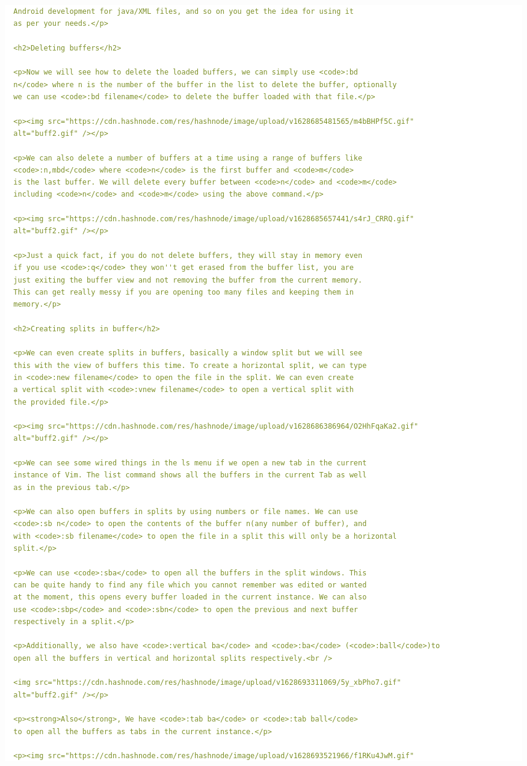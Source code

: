```yaml
  Android development for java/XML files, and so on you get the idea for using it
  as per your needs.</p>

  <h2>Deleting buffers</h2>

  <p>Now we will see how to delete the loaded buffers, we can simply use <code>:bd
  n</code> where n is the number of the buffer in the list to delete the buffer, optionally
  we can use <code>:bd filename</code> to delete the buffer loaded with that file.</p>

  <p><img src="https://cdn.hashnode.com/res/hashnode/image/upload/v1628685481565/m4bBHPf5C.gif"
  alt="buff2.gif" /></p>

  <p>We can also delete a number of buffers at a time using a range of buffers like
  <code>:n,mbd</code> where <code>n</code> is the first buffer and <code>m</code>
  is the last buffer. We will delete every buffer between <code>n</code> and <code>m</code>
  including <code>n</code> and <code>m</code> using the above command.</p>

  <p><img src="https://cdn.hashnode.com/res/hashnode/image/upload/v1628685657441/s4rJ_CRRQ.gif"
  alt="buff2.gif" /></p>

  <p>Just a quick fact, if you do not delete buffers, they will stay in memory even
  if you use <code>:q</code> they won''t get erased from the buffer list, you are
  just exiting the buffer view and not removing the buffer from the current memory.
  This can get really messy if you are opening too many files and keeping them in
  memory.</p>

  <h2>Creating splits in buffer</h2>

  <p>We can even create splits in buffers, basically a window split but we will see
  this with the view of buffers this time. To create a horizontal split, we can type
  in <code>:new filename</code> to open the file in the split. We can even create
  a vertical split with <code>:vnew filename</code> to open a vertical split with
  the provided file.</p>

  <p><img src="https://cdn.hashnode.com/res/hashnode/image/upload/v1628686386964/O2HhFqaKa2.gif"
  alt="buff2.gif" /></p>

  <p>We can see some wired things in the ls menu if we open a new tab in the current
  instance of Vim. The list command shows all the buffers in the current Tab as well
  as in the previous tab.</p>

  <p>We can also open buffers in splits by using numbers or file names. We can use
  <code>:sb n</code> to open the contents of the buffer n(any number of buffer), and
  with <code>:sb filename</code> to open the file in a split this will only be a horizontal
  split.</p>

  <p>We can use <code>:sba</code> to open all the buffers in the split windows. This
  can be quite handy to find any file which you cannot remember was edited or wanted
  at the moment, this opens every buffer loaded in the current instance. We can also
  use <code>:sbp</code> and <code>:sbn</code> to open the previous and next buffer
  respectively in a split.</p>

  <p>Additionally, we also have <code>:vertical ba</code> and <code>:ba</code> (<code>:ball</code>)to
  open all the buffers in vertical and horizontal splits respectively.<br />

  <img src="https://cdn.hashnode.com/res/hashnode/image/upload/v1628693311069/5y_xbPho7.gif"
  alt="buff2.gif" /></p>

  <p><strong>Also</strong>, We have <code>:tab ba</code> or <code>:tab ball</code>
  to open all the buffers as tabs in the current instance.</p>

  <p><img src="https://cdn.hashnode.com/res/hashnode/image/upload/v1628693521966/f1RKu4JwM.gif"
```